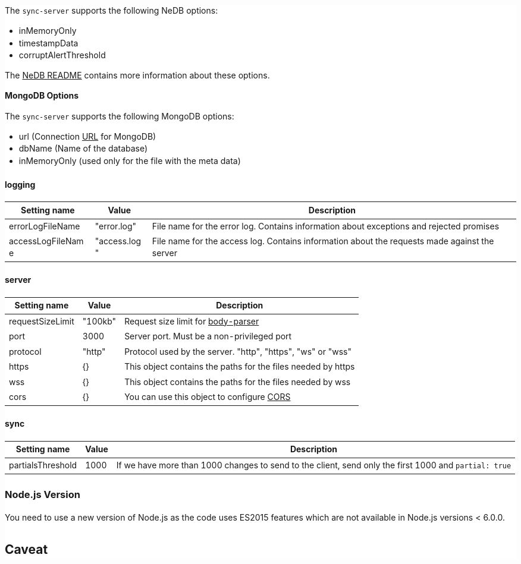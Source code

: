The `sync-server` supports the following NeDB options:

* inMemoryOnly
* timestampData
* corruptAlertThreshold

The [NeDB README](https://github.com/louischatriot/nedb#creatingloading-a-database) contains more information about these options.

__MongoDB Options__

The `sync-server` supports the following MongoDB options:

* url (Connection [URL](https://docs.mongodb.com/manual/reference/connection-string/) for MongoDB)
* dbName (Name of the database)
* inMemoryOnly (used only for the file with the meta data)

#### logging

| Setting name      | Value                   | Description                                                                                     |
| ----------------- | ----------------------- | ----------------------------------------------------------------------------------------------- |
| errorLogFileName  | "error.log"             | File name for the error log. Contains information about exceptions and rejected promises        |
| accessLogFileName | "access.log"            | File name for the access log. Contains information about the requests made against the server   |

#### server

| Setting name      | Value                   | Description                                                                                          |
| ----------------- | ----------------------- | ---------------------------------------------------------------------------------------------------- |
| requestSizeLimit  | "100kb"                 | Request size limit for [body-parser](https://www.npmjs.com/package/body-parser)                      |
| port              | 3000                    | Server port. Must be a non-privileged port                                                           |
| protocol          | "http"                  | Protocol used by the server. "http", "https", "ws" or "wss"                                          |
| https             | {}                      | This object contains the paths for the files needed by https                                         |
| wss               | {}                      | This object contains the paths for the files needed by wss                                           |
| cors              | {}                      | You can use this object to configure [CORS](https://github.com/expressjs/cors#configuration-options) |

#### sync

| Setting name      | Value                   | Description                                                                                           |
| ----------------- | ----------------------- | ----------------------------------------------------------------------------------------------------- |
| partialsThreshold | 1000                    | If we have more than 1000 changes to send to the client, send only the first 1000 and `partial: true` |


### Node.js Version

You need to use a new version of Node.js as the code uses ES2015 features which are not available in Node.js versions < 6.0.0.

## Caveat
